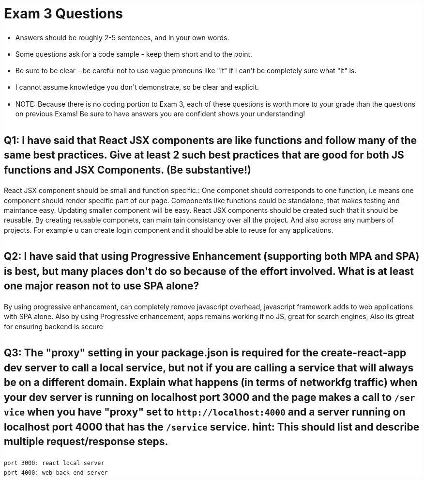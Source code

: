 # Exam 3 Questions

* Answers should be roughly 2-5 sentences, and in your own words.  
* Some questions ask for a code sample - keep them short and to the point.
* Be sure to be clear - be careful not to use vague pronouns like "it" if I can't be completely sure what "it" is.
* I cannot assume knowledge you don't demonstrate, so be clear and explicit.

* NOTE: Because there is no coding portion to Exam 3, each of these questions is worth more to your grade than the questions on previous Exams!  Be sure to have answers you are confident shows your understanding!

## Q1: I have said that React JSX components are like functions and follow many of the same best practices.  Give at least 2 such best practices that are good for both JS functions and JSX Components.  (Be substantive!)

React JSX component should be small and function specific.:
    One componet should corresponds to one function, i.e means one component should render specific part of our page.
    Components like functions could be standalone, that makes testing and maintance easy.
    Updating smaller component will be easy.
React JSX components should be created such that it should be reusable.
    By creating reusable componets, can main tain consistancy over all the project. And also across any numbers of projects.
    For example u can create login component and it should be able to reuse for any applications.

## Q2: I have said that using Progressive Enhancement (supporting both MPA and SPA) is best, but many places don't do so because of the effort involved.  What is at least one major reason not to use SPA alone?

By using progressive enhancement, can completely remove javascript overhead, javascript framework adds to web applications with SPA alone.
Also by using Progressive enhancement, apps remains working if no JS, great for search engines, Also its gtreat for ensuring backend is secure    


## Q3: The "proxy" setting in your package.json is required for the create-react-app dev server to call a local service, but not if you are calling a service that will always be on a different domain.  Explain what happens (in terms of networkfg traffic) when your dev server is running on localhost port 3000 and the page makes a call to `/service` when you have "proxy" set to `http://localhost:4000` and a server running on localhost port 4000 that has the `/service` service.  hint: This should list and describe multiple request/response steps.
    port 3000: react local server 
    port 4000: web back end server
